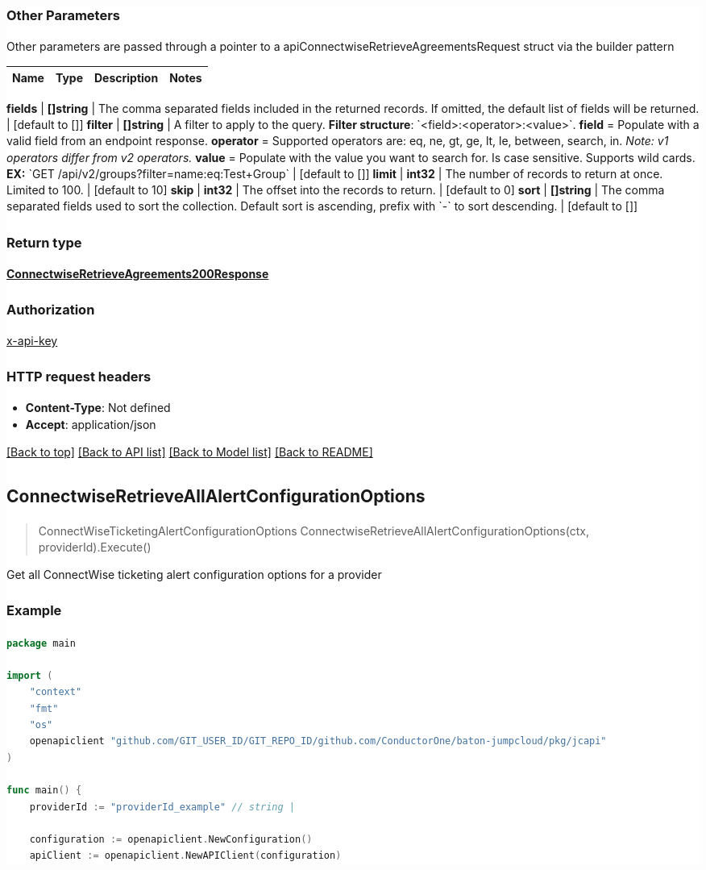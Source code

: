 ### Other Parameters

Other parameters are passed through a pointer to a apiConnectwiseRetrieveAgreementsRequest struct via the builder pattern


Name | Type | Description  | Notes
------------- | ------------- | ------------- | -------------

 **fields** | **[]string** | The comma separated fields included in the returned records. If omitted, the default list of fields will be returned.  | [default to []]
 **filter** | **[]string** | A filter to apply to the query.  **Filter structure**: &#x60;&lt;field&gt;:&lt;operator&gt;:&lt;value&gt;&#x60;.  **field** &#x3D; Populate with a valid field from an endpoint response.  **operator** &#x3D;  Supported operators are: eq, ne, gt, ge, lt, le, between, search, in. _Note: v1 operators differ from v2 operators._  **value** &#x3D; Populate with the value you want to search for. Is case sensitive. Supports wild cards.  **EX:** &#x60;GET /api/v2/groups?filter&#x3D;name:eq:Test+Group&#x60; | [default to []]
 **limit** | **int32** | The number of records to return at once. Limited to 100. | [default to 10]
 **skip** | **int32** | The offset into the records to return. | [default to 0]
 **sort** | **[]string** | The comma separated fields used to sort the collection. Default sort is ascending, prefix with &#x60;-&#x60; to sort descending.  | [default to []]

### Return type

[**ConnectwiseRetrieveAgreements200Response**](ConnectwiseRetrieveAgreements200Response.md)

### Authorization

[x-api-key](../README.md#x-api-key)

### HTTP request headers

- **Content-Type**: Not defined
- **Accept**: application/json

[[Back to top]](#) [[Back to API list]](../README.md#documentation-for-api-endpoints)
[[Back to Model list]](../README.md#documentation-for-models)
[[Back to README]](../README.md)


## ConnectwiseRetrieveAllAlertConfigurationOptions

> ConnectWiseTicketingAlertConfigurationOptions ConnectwiseRetrieveAllAlertConfigurationOptions(ctx, providerId).Execute()

Get all ConnectWise ticketing alert configuration options for a provider



### Example

```go
package main

import (
    "context"
    "fmt"
    "os"
    openapiclient "github.com/GIT_USER_ID/GIT_REPO_ID/github.com/ConductorOne/baton-jumpcloud/pkg/jcapi"
)

func main() {
    providerId := "providerId_example" // string | 

    configuration := openapiclient.NewConfiguration()
    apiClient := openapiclient.NewAPIClient(configuration)
```